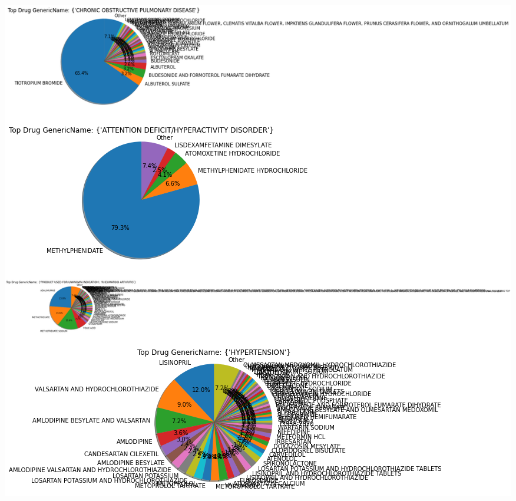 

![png](output_9_10.png)



![png](output_9_11.png)



![png](output_9_12.png)



![png](output_9_13.png)
